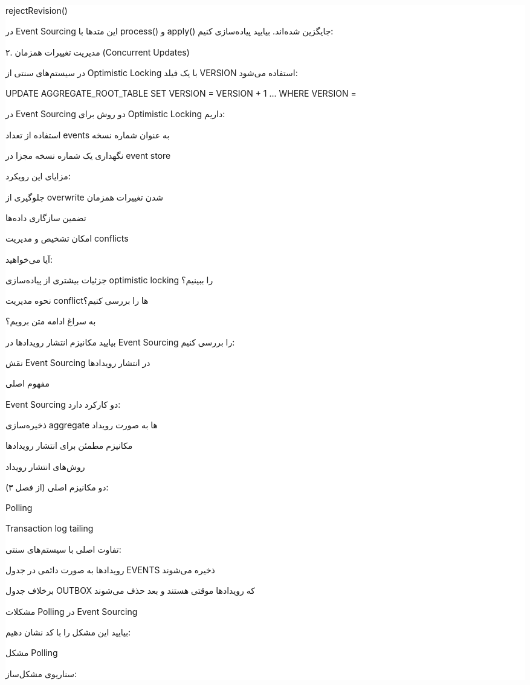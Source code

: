 rejectRevision()

در Event Sourcing این متدها با process() و apply() جایگزین شده‌اند. بیایید پیاده‌سازی کنیم:

۲. مدیریت تغییرات همزمان (Concurrent Updates)

در سیستم‌های سنتی از Optimistic Locking با یک فیلد VERSION استفاده می‌شود:

UPDATE AGGREGATE_ROOT_TABLE SET VERSION = VERSION + 1 ... WHERE VERSION =

در Event Sourcing دو روش برای Optimistic Locking داریم:

استفاده از تعداد events به عنوان شماره نسخه

نگهداری یک شماره نسخه مجزا در event store

مزایای این رویکرد:

جلوگیری از overwrite شدن تغییرات همزمان

تضمین سازگاری داده‌ها

امکان تشخیص و مدیریت conflicts

آیا می‌خواهید:

جزئیات بیشتری از پیاده‌سازی optimistic locking را ببینیم؟

نحوه مدیریت conflict‌ها را بررسی کنیم؟

به سراغ ادامه متن برویم؟

بیایید مکانیزم انتشار رویدادها در Event Sourcing را بررسی کنیم:

نقش Event Sourcing در انتشار رویدادها

مفهوم اصلی

Event Sourcing دو کارکرد دارد:

ذخیره‌سازی aggregate ها به صورت رویداد

مکانیزم مطمئن برای انتشار رویدادها

روش‌های انتشار رویداد

دو مکانیزم اصلی (از فصل ۳):

Polling

Transaction log tailing

تفاوت اصلی با سیستم‌های سنتی:

رویدادها به صورت دائمی در جدول EVENTS ذخیره می‌شوند

برخلاف جدول OUTBOX که رویدادها موقتی هستند و بعد حذف می‌شوند

مشکلات Polling در Event Sourcing

بیایید این مشکل را با کد نشان دهیم:

مشکل Polling

سناریوی مشکل‌ساز:
